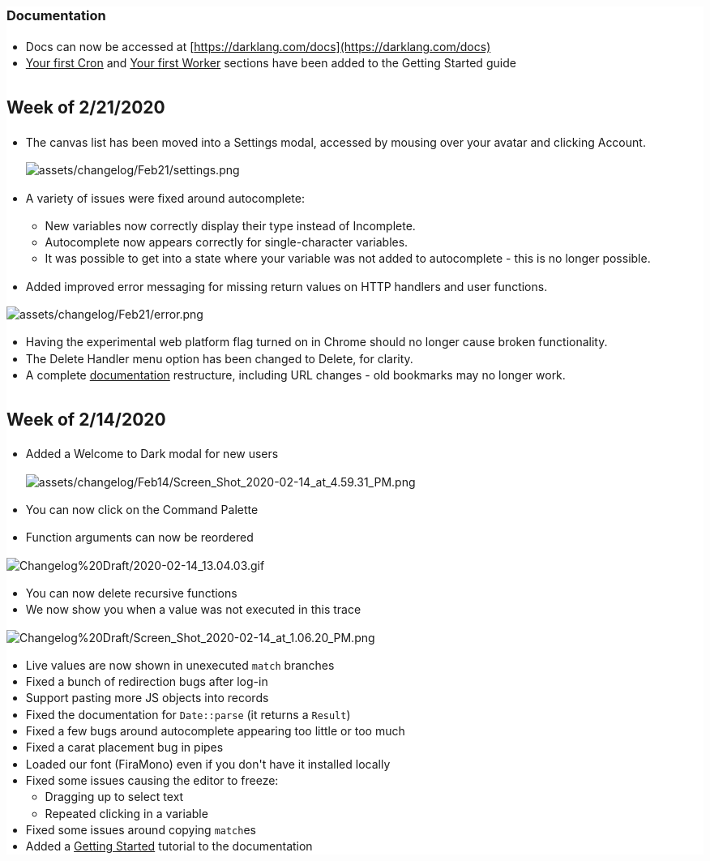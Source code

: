 ### Documentation

- Docs can now be accessed at [https://darklang.com/docs](https://darklang.com/docs)
- [Your first Cron](https://darklang.github.io/docs/first-cron) and [Your first Worker](https://darklang.github.io/docs/first-worker) sections have been added to the Getting Started guide

## Week of 2/21/2020

- The canvas list has been moved into a Settings modal, accessed by mousing over your avatar and clicking Account.

  ![assets/changelog/Feb21/settings.png](assets/changelog/Feb21/settings.png)

- A variety of issues were fixed around autocomplete:
  - New variables now correctly display their type instead of Incomplete.
  - Autocomplete now appears correctly for single-character variables.
  - It was possible to get into a state where your variable was not added to autocomplete - this is no longer possible.
- Added improved error messaging for missing return values on HTTP handlers and user functions.

![assets/changelog/Feb21/error.png](assets/changelog/Feb21/error.png)

- Having the experimental web platform flag turned on in Chrome should no longer cause broken functionality.
- The Delete Handler menu option has been changed to Delete, for clarity.
- A complete [documentation](https://darklang.github.io/docs/introduction) restructure, including URL changes - old bookmarks may no longer work.

## Week of 2/14/2020

- Added a Welcome to Dark modal for new users

  ![assets/changelog/Feb14/Screen_Shot_2020-02-14_at_4.59.31_PM.png](assets/changelog/Feb14/Screen_Shot_2020-02-14_at_4.59.31_PM.png)

- You can now click on the Command Palette
- Function arguments can now be reordered

![Changelog%20Draft/2020-02-14_13.04.03.gif](assets/changelog/Feb14/2020-02-14_13.04.03.gif)

- You can now delete recursive functions
- We now show you when a value was not executed in this trace

![Changelog%20Draft/Screen_Shot_2020-02-14_at_1.06.20_PM.png](assets/changelog/Feb14/Screen_Shot_2020-02-14_at_1.06.20_PM.png)

- Live values are now shown in unexecuted `match` branches
- Fixed a bunch of redirection bugs after log-in
- Support pasting more JS objects into records
- Fixed the documentation for `Date::parse` (it returns a `Result`)
- Fixed a few bugs around autocomplete appearing too little or too much
- Fixed a carat placement bug in pipes
- Loaded our font (FiraMono) even if you don't have it installed locally
- Fixed some issues causing the editor to freeze:
  - Dragging up to select text
  - Repeated clicking in a variable
- Fixed some issues around copying `match`es
- Added a [Getting Started](introduction.md) tutorial to the documentation
